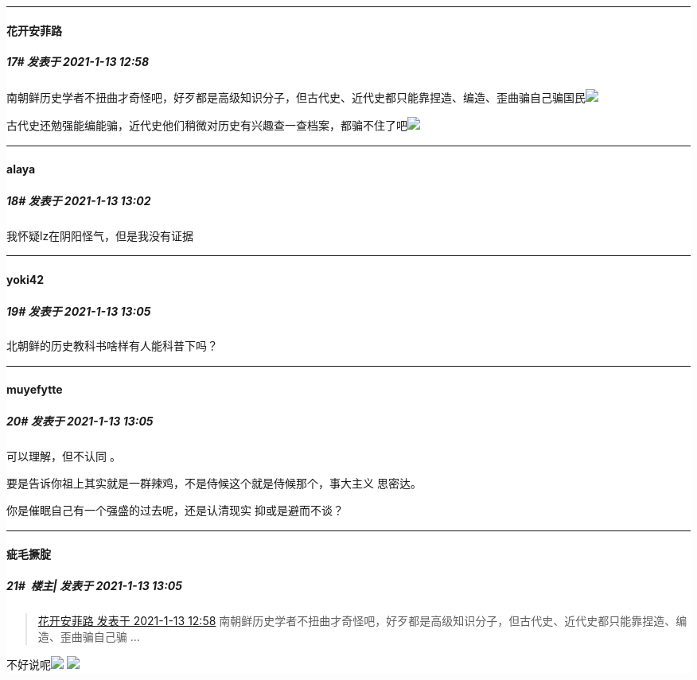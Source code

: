 
-----

####  花开安菲路  
##### 17#       发表于 2021-1-13 12:58


南朝鲜历史学者不扭曲才奇怪吧，好歹都是高级知识分子，但古代史、近代史都只能靠捏造、编造、歪曲骗自己骗国民<img src="https://static.saraba1st.com/image/smiley/face2017/067.png" referrerpolicy="no-referrer">

古代史还勉强能编能骗，近代史他们稍微对历史有兴趣查一查档案，都骗不住了吧<img src="https://static.saraba1st.com/image/smiley/face2017/067.png" referrerpolicy="no-referrer">


-----

####  alaya  
##### 18#       发表于 2021-1-13 13:02


我怀疑lz在阴阳怪气，但是我没有证据


-----

####  yoki42  
##### 19#       发表于 2021-1-13 13:05


北朝鲜的历史教科书啥样有人能科普下吗？


-----

####  muyefytte  
##### 20#       发表于 2021-1-13 13:05


可以理解，但不认同 。


要是告诉你祖上其实就是一群辣鸡，不是侍候这个就是侍候那个，事大主义 思密达。


你是催眠自己有一个强盛的过去呢，还是认清现实 抑或是避而不谈？


-----

####  疵毛撅腚  
##### 21#         楼主| 发表于 2021-1-13 13:05


<blockquote><a href="httphttps://bbs.saraba1st.com/2b/forum.php?mod=redirect&amp;goto=findpost&amp;pid=50021397&amp;ptid=1982585" target="_blank">花开安菲路 发表于 2021-1-13 12:58</a>
南朝鲜历史学者不扭曲才奇怪吧，好歹都是高级知识分子，但古代史、近代史都只能靠捏造、编造、歪曲骗自己骗 ...</blockquote>
不好说呢<img src="https://static.saraba1st.com/image/smiley/face2017/065.png" referrerpolicy="no-referrer">
<img src="https://p.sda1.dev/0/b46875370eadbf7cfe5c988f6e4e638b/IMG_CMP_203152701.jpeg" referrerpolicy="no-referrer">

